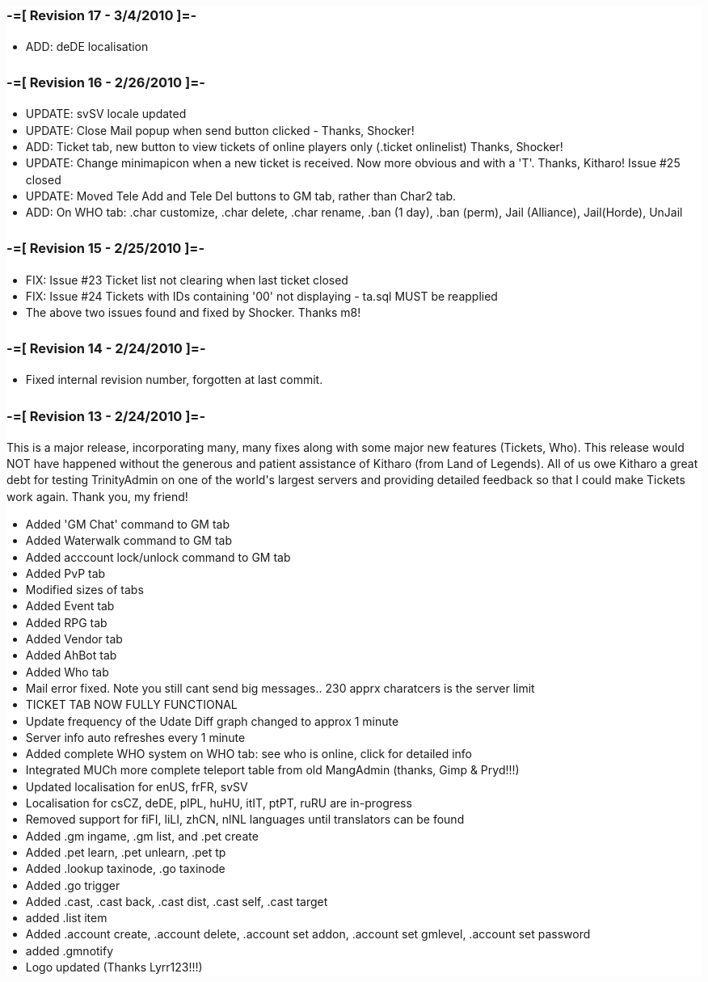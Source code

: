 ### -=[ Revision 17 - 3/4/2010 ]=-
- ADD: deDE localisation

### -=[ Revision 16 - 2/26/2010 ]=-
- UPDATE: svSV locale updated
- UPDATE: Close Mail popup when send button clicked - Thanks, Shocker!
- ADD: Ticket tab, new button to view tickets of online players only (.ticket onlinelist) Thanks, Shocker!
- UPDATE: Change minimapicon when a new ticket is received. Now more obvious and with a 'T'. Thanks, Kitharo! Issue #25 closed
- UPDATE: Moved Tele Add and Tele Del buttons to GM tab, rather than Char2 tab.
- ADD: On WHO tab: .char customize, .char delete, .char rename, .ban (1 day), .ban (perm), Jail (Alliance), Jail(Horde), UnJail

### -=[ Revision 15 - 2/25/2010 ]=-
- FIX: Issue #23 Ticket list not clearing when last ticket closed
- FIX: Issue #24 Tickets with IDs containing '00' not displaying - ta.sql MUST be reapplied
- The above two issues found and fixed by Shocker. Thanks m8!

### -=[ Revision 14 - 2/24/2010 ]=-
- Fixed internal revision number, forgotten at last commit.

### -=[ Revision 13 - 2/24/2010 ]=-
This is a major release, incorporating many, many fixes along with
some major new features (Tickets, Who). This release would NOT have
happened without the generous and patient assistance of Kitharo (from
Land of Legends). All of us owe Kitharo a great debt for testing TrinityAdmin
on one of the world's largest servers and providing detailed feedback
so that I could make Tickets work again. Thank you, my friend!

- Added 'GM Chat' command to GM tab
- Added Waterwalk command to GM tab
- Added acccount lock/unlock command to GM tab
- Added PvP tab
- Modified sizes of tabs
- Added Event tab
- Added RPG tab
- Added Vendor tab
- Added AhBot tab
- Added Who tab
- Mail error fixed. Note you still cant send big messages.. 230 apprx charatcers is the server limit
- TICKET TAB NOW FULLY FUNCTIONAL
- Update frequency of the Udate Diff graph changed to approx 1 minute
- Server info auto refreshes every 1 minute
- Added complete WHO system on WHO tab: see who is online, click for detailed info
- Integrated MUCh more complete teleport table from old MangAdmin (thanks, Gimp & Pryd!!!)
- Updated localisation for enUS, frFR, svSV
- Localisation for csCZ, deDE, plPL, huHU, itIT, ptPT, ruRU are in-progress
- Removed support for fiFI, liLI, zhCN, nlNL languages until translators can be found
- Added .gm ingame, .gm list, and .pet create
- Added .pet learn, .pet unlearn, .pet tp
- Added .lookup taxinode, .go taxinode
- Added .go trigger
- Added .cast, .cast back, .cast dist, .cast self, .cast target
- added .list item
- Added .account create, .account delete, .account set addon, .account set gmlevel, .account set password
- added .gmnotify
- Logo updated (Thanks Lyrr123!!!)
